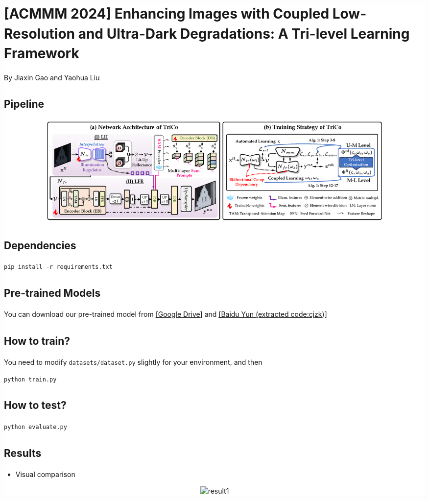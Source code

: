 # [ACMMM 2024] Enhancing Images with Coupled Low-Resolution and Ultra-Dark Degradations: A Tri-level Learning Framework
By Jiaxin Gao and Yaohua Liu

## Pipeline
<p align="center">
    <img src="./Figures/pipeline.png" alt="pipeline" width="80%">
</p>


## Dependencies
```
pip install -r requirements.txt
````


## Pre-trained Models 
You can download our pre-trained model from [[Google Drive]](https://drive.google.com/drive/folders/1m3t15rWw76IDDWJ0exLOe5P0uEnjk3zl?usp=drive_link) and [[Baidu Yun (extracted code:cjzk)]](https://pan.baidu.com/s/1fPLVgnZbdY1n75Flq54bMQ)

## How to train?
You need to modify ```datasets/dataset.py``` slightly for your environment, and then
```
python train.py  
```

## How to test?
```
python evaluate.py
```


## Results
- Visual comparison
<p align="center">
    <img src="./Figures/result1.png" alt="result1" width="80%">
</p>

